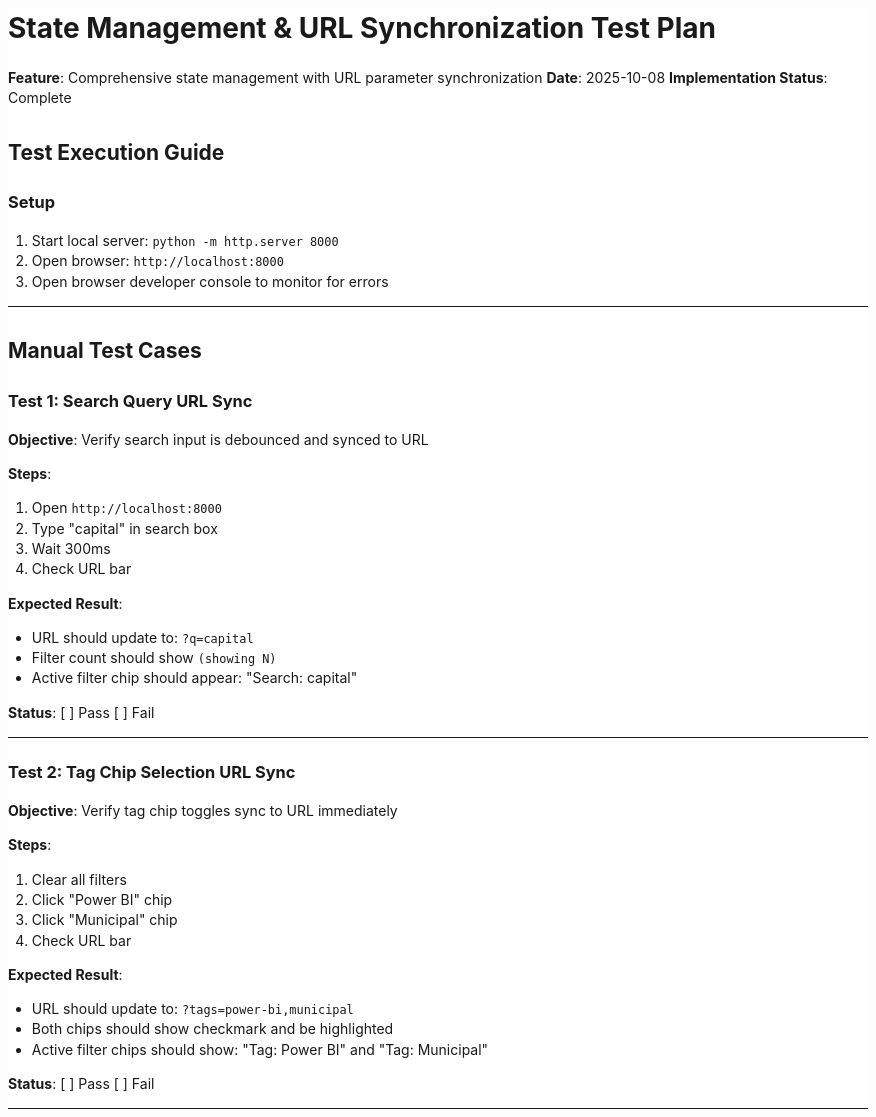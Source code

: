 # State Management & URL Synchronization Test Plan

**Feature**: Comprehensive state management with URL parameter synchronization
**Date**: 2025-10-08
**Implementation Status**: Complete

## Test Execution Guide

### Setup
1. Start local server: `python -m http.server 8000`
2. Open browser: `http://localhost:8000`
3. Open browser developer console to monitor for errors

---

## Manual Test Cases

### Test 1: Search Query URL Sync
**Objective**: Verify search input is debounced and synced to URL

**Steps**:
1. Open `http://localhost:8000`
2. Type "capital" in search box
3. Wait 300ms
4. Check URL bar

**Expected Result**:
- URL should update to: `?q=capital`
- Filter count should show `(showing N)`
- Active filter chip should appear: "Search: capital"

**Status**: [ ] Pass [ ] Fail

---

### Test 2: Tag Chip Selection URL Sync
**Objective**: Verify tag chip toggles sync to URL immediately

**Steps**:
1. Clear all filters
2. Click "Power BI" chip
3. Click "Municipal" chip
4. Check URL bar

**Expected Result**:
- URL should update to: `?tags=power-bi,municipal`
- Both chips should show checkmark and be highlighted
- Active filter chips should show: "Tag: Power BI" and "Tag: Municipal"

**Status**: [ ] Pass [ ] Fail

---
